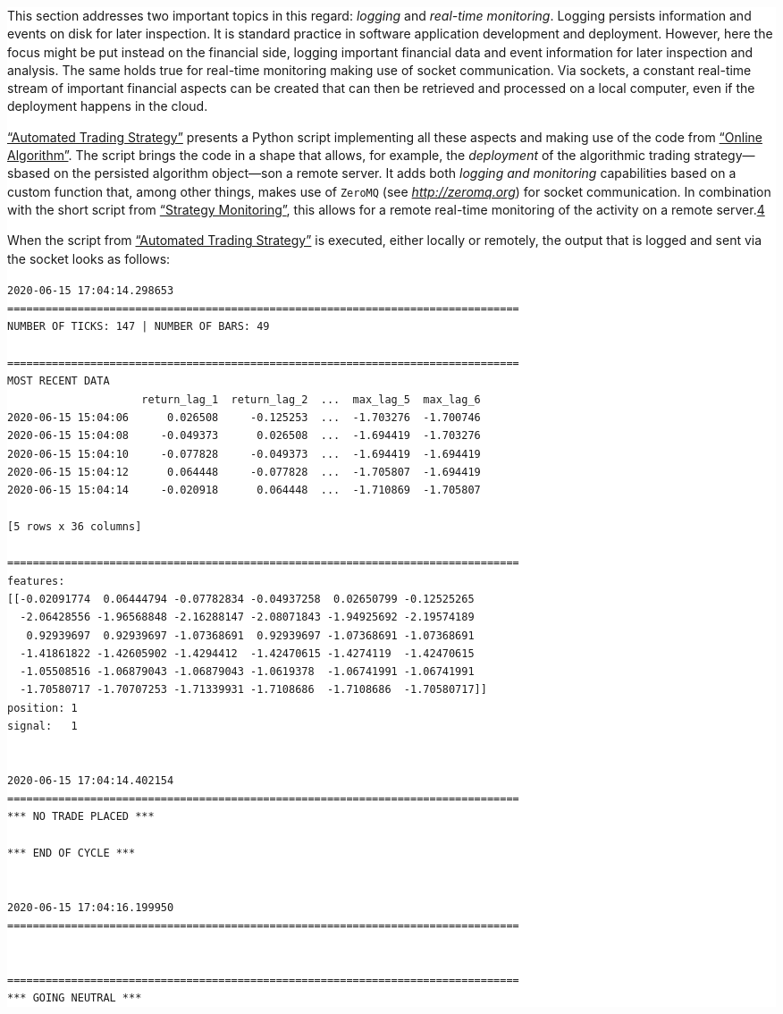 This section addresses two important topics in this regard: _logging_ and _real-time monitoring_. Logging persists information and events on disk for later inspection. It is standard practice in software application development and deployment. However, here the focus might be put instead on the financial side, logging important financial data and event information for later inspection and analysis. The same holds true for real-time monitoring making use of socket communication. Via sockets, a constant real-time stream of important financial aspects can be created that can then be retrieved and processed on a local computer, even if the deployment happens in the cloud.

[“Automated Trading Strategy”](https://learning.oreilly.com/library/view/python-for-algorithmic/9781492053347/ch10.html#auto\_script) presents a Python script implementing all these aspects and making use of the code from [“Online Algorithm”](https://learning.oreilly.com/library/view/python-for-algorithmic/9781492053347/ch10.html#auto\_online). The script brings the code in a shape that allows, for example, the _deployment_ of the algorithmic trading strategy—sbased on the persisted algorithm object—son a remote server. It adds both _logging and monitoring_ capabilities based on a custom function that, among other things, makes use of `ZeroMQ` (see [_http://zeromq.org_](http://zeromq.org/)) for socket communication. In combination with the short script from [“Strategy Monitoring”](https://learning.oreilly.com/library/view/python-for-algorithmic/9781492053347/ch10.html#auto\_monitor), this allows for a remote real-time monitoring of the activity on a remote server.[4](https://learning.oreilly.com/library/view/python-for-algorithmic/9781492053347/ch10.html#idm45785334006200)

When the script from [“Automated Trading Strategy”](https://learning.oreilly.com/library/view/python-for-algorithmic/9781492053347/ch10.html#auto\_script) is executed, either locally or remotely, the output that is logged and sent via the socket looks as follows:

```
2020-06-15 17:04:14.298653
================================================================================
NUMBER OF TICKS: 147 | NUMBER OF BARS: 49

================================================================================
MOST RECENT DATA
                     return_lag_1  return_lag_2  ...  max_lag_5  max_lag_6
2020-06-15 15:04:06      0.026508     -0.125253  ...  -1.703276  -1.700746
2020-06-15 15:04:08     -0.049373      0.026508  ...  -1.694419  -1.703276
2020-06-15 15:04:10     -0.077828     -0.049373  ...  -1.694419  -1.694419
2020-06-15 15:04:12      0.064448     -0.077828  ...  -1.705807  -1.694419
2020-06-15 15:04:14     -0.020918      0.064448  ...  -1.710869  -1.705807

[5 rows x 36 columns]

================================================================================
features:
[[-0.02091774  0.06444794 -0.07782834 -0.04937258  0.02650799 -0.12525265
  -2.06428556 -1.96568848 -2.16288147 -2.08071843 -1.94925692 -2.19574189
   0.92939697  0.92939697 -1.07368691  0.92939697 -1.07368691 -1.07368691
  -1.41861822 -1.42605902 -1.4294412  -1.42470615 -1.4274119  -1.42470615
  -1.05508516 -1.06879043 -1.06879043 -1.0619378  -1.06741991 -1.06741991
  -1.70580717 -1.70707253 -1.71339931 -1.7108686  -1.7108686  -1.70580717]]
position: 1
signal:   1


2020-06-15 17:04:14.402154
================================================================================
*** NO TRADE PLACED ***

*** END OF CYCLE ***


2020-06-15 17:04:16.199950
================================================================================


================================================================================
*** GOING NEUTRAL ***
```
